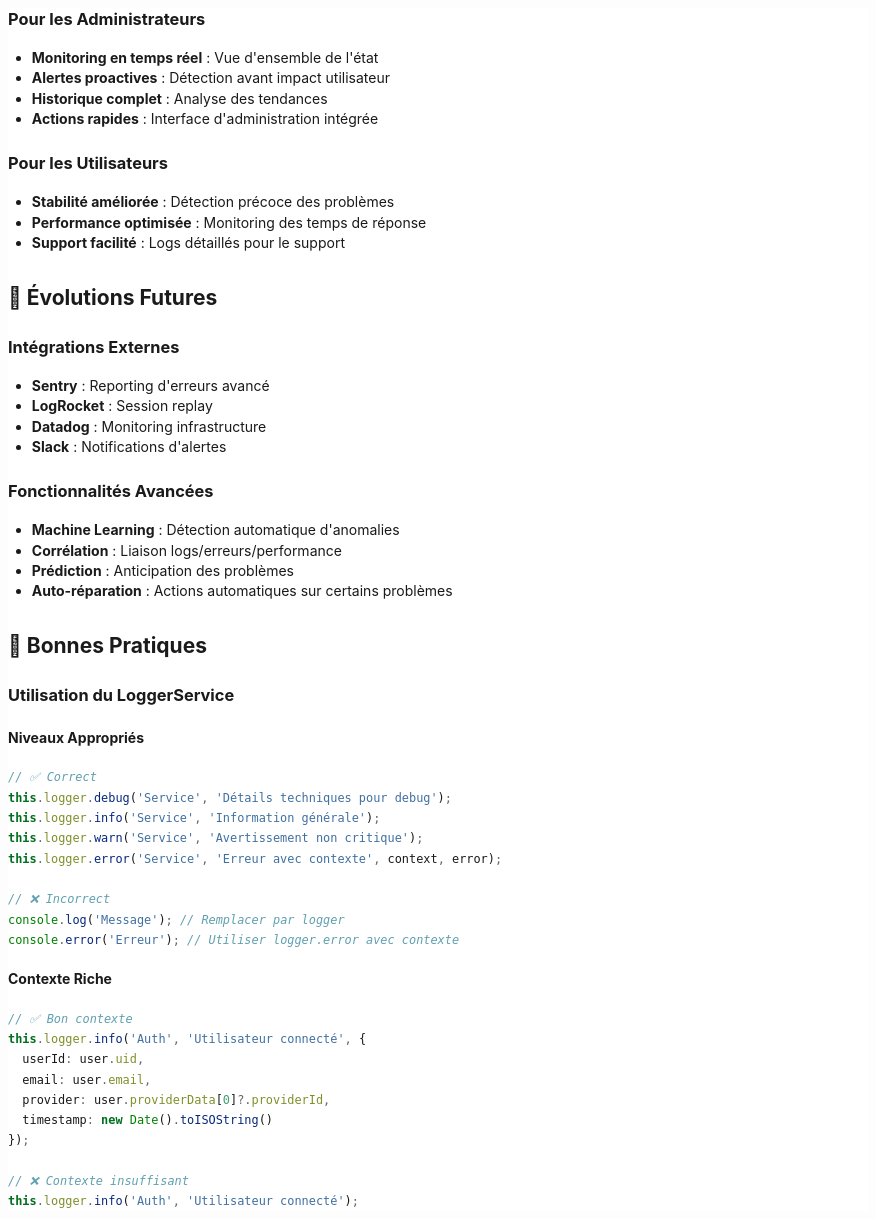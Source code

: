 ### Pour les Administrateurs
- **Monitoring en temps réel** : Vue d'ensemble de l'état
- **Alertes proactives** : Détection avant impact utilisateur
- **Historique complet** : Analyse des tendances
- **Actions rapides** : Interface d'administration intégrée

### Pour les Utilisateurs
- **Stabilité améliorée** : Détection précoce des problèmes
- **Performance optimisée** : Monitoring des temps de réponse
- **Support facilité** : Logs détaillés pour le support

## 🔮 Évolutions Futures

### Intégrations Externes
- **Sentry** : Reporting d'erreurs avancé
- **LogRocket** : Session replay
- **Datadog** : Monitoring infrastructure
- **Slack** : Notifications d'alertes

### Fonctionnalités Avancées
- **Machine Learning** : Détection automatique d'anomalies
- **Corrélation** : Liaison logs/erreurs/performance
- **Prédiction** : Anticipation des problèmes
- **Auto-réparation** : Actions automatiques sur certains problèmes

## 📝 Bonnes Pratiques

### Utilisation du LoggerService

#### Niveaux Appropriés
```typescript
// ✅ Correct
this.logger.debug('Service', 'Détails techniques pour debug');
this.logger.info('Service', 'Information générale');
this.logger.warn('Service', 'Avertissement non critique');
this.logger.error('Service', 'Erreur avec contexte', context, error);

// ❌ Incorrect
console.log('Message'); // Remplacer par logger
console.error('Erreur'); // Utiliser logger.error avec contexte
```

#### Contexte Riche
```typescript
// ✅ Bon contexte
this.logger.info('Auth', 'Utilisateur connecté', {
  userId: user.uid,
  email: user.email,
  provider: user.providerData[0]?.providerId,
  timestamp: new Date().toISOString()
});

// ❌ Contexte insuffisant
this.logger.info('Auth', 'Utilisateur connecté');
```
